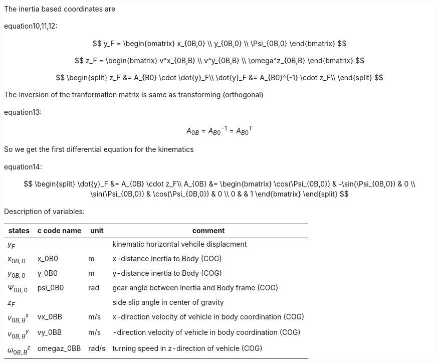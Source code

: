 The inertia based coordinates are 

equation10,11,12:

$$
y_F = 
\begin{bmatrix}  
 x_{0B,0} \\ y_{0B,0} \\ \Psi_{0B,0}
 \end{bmatrix}
$$

$$
z_F = 
\begin{bmatrix}  
 v^x_{0B,B} \\ v^y_{0B,B} \\ \omega^z_{0B,B}
 \end{bmatrix}
$$

$$
\begin{split}
 z_F &= A_{B0} \cdot \dot{y}_F\\
 \dot{y}_F &= A_{B0}^{-1} \cdot z_F\\
\end{split}
$$

The inversion of the tranformation matrix is same as
transforming (orthogonal) 

equation13:

$$
A_{0B} = A_{B0}^{-1} = A_{B0}^{T}
$$

So we get the first differential equation for the kinematics

equation14:

$$
\begin{split}
 \dot{y}_F &= A_{0B} \cdot z_F\\
 A_{0B} &= 
\begin{bmatrix}  
 \cos(\Psi_{0B,0}) & -\sin(\Psi_{0B,0}) & 0 \\ 
\sin(\Psi_{0B,0}) & \cos(\Psi_{0B,0}) & 0 \\ 
0 & & 1
 \end{bmatrix}
\end{split}
$$

Description of variables:

| states            | c code name | unit  | comment                                                    |
| ----------------- | ----------- | ----- | ---------------------------------------------------------- |
| $y_F$             |             |       | kinematic horizontal vehcile displacment                   |
| $x_{0B,0}$        | x_0B0       | m     | x-distance inertia to Body (COG)                           |
| $y_{0B,0}$        | y_0B0       | m     | y-distance inertia to Body (COG)                           |
| $\Psi_{0B,0}$     | psi_0B0     | rad   | gear angle between inertia and Body frame (COG)            |
| $z_F$             |             |       | side slip angle in center of gravity                       |
| $v^x_{0B,B}$      | vx_0BB      | m/s   | x-direction velocity of vehicle in body coordination (COG) |
| $v^y_{0B,B}$      | vy_0BB      | m/s   | -direction velocity of vehicle in body coordination (COG)  |
| $\omega^z_{0B,B}$ | omegaz_0BB  | rad/s | turning speed in z-direction of vehicle (COG)              |
